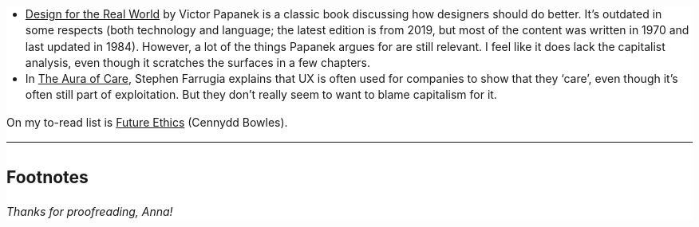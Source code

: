 - [Design for the Real World](https://thamesandhudson.com/design-for-the-real-world-9780500295335) by Victor Papanek is a classic book discussing how designers should do better. It’s outdated in some respects (both technology and language; the latest edition is from 2019, but most of the content was written in 1970 and last updated in 1984). However, a lot of the things Papanek argues for are still relevant. I feel like it does lack the capitalist analysis, even though it scratches the surfaces in a few chapters.
- In [The Aura of Care](https://fasterandworse.com/the-aura-of-care/), Stephen Farrugia explains that UX is often used for companies to show that they ‘care’, even though it’s often still part of exploitation. But they don’t really seem to want to blame capitalism for it.

On my to-read list is [Future Ethics](https://cennydd.com/future-ethics) (Cennydd Bowles).

---

## Footnotes

_Thanks for proofreading, Anna!_

[^1]: Neoliberal capitalism is a broad and vague concept, as most political ideas are. I think it can be [defined](https://en.wikipedia.org/wiki/Neoliberalism) by its focus on decreasing regulation, privatisation of state-owned companies and reducing governmental debt. The _capitalism_ part means that there should be a market where people with money (capital) have the freedom to invest it in ventures which they deem worthy, but through that, it makes growing your capital attractive (or even [imperative](https://www.jstor.org/stable/23600344)). This, in turn, makes it less likely that capital is directed to creating a more healthy, just and sustainable world, if the alternative is growing that capital. 
[^2]: In case you’re still not really sure what capitalists and the means of production are: Marx described a difference between two classes; the capitalists and the proletariat. The first group has substantial amounts of money and owns companies. With that, they own the ‘[means of production](https://en.wikipedia.org/wiki/Means_of_production)’ or the things which allow you to create something else of value (a product or a service). For a factory, that could be the building and the machines within it. As a worker (part of the proletariat), you can’t create the products which are made in the factory without those _means_. For digital designers, for example, this is more muddled; I could own a laptop and some software which I then use to create designs. So, I can easily own my means of production.
[^3]: ‘Non-capitalist’ is probably just as big and complex a concept as ‘capitalist’ itself. In this case, I mean an organisation which isn’t owned by a small group of individuals who then own the means of production. Whether that means that there are no owners (only maintainers), whether a building and tools are owned by different individuals who contribute their part or shared among the group, I don’t know.
